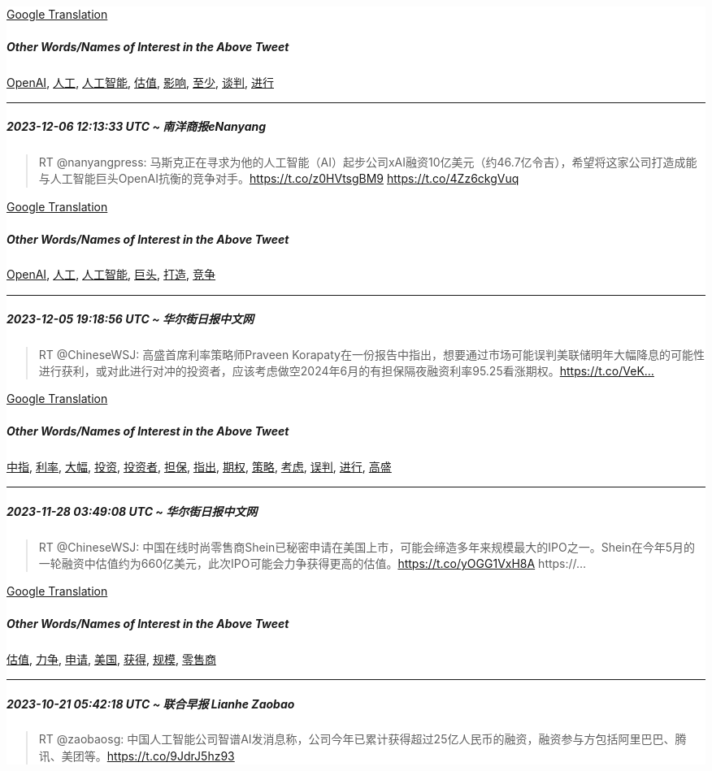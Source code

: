[Google Translation](https://translate.google.com/?hi=en&tab=TT&sl=zh-CN&tl=en&op=translate&text=RT+%40ChineseWSJ%3A+%E6%8D%AE%E5%BD%AD%E5%8D%9A%E5%91%A8%E4%BA%94%E6%8A%A5%E9%81%93%EF%BC%8CChatGPT%E8%83%8C%E5%90%8E%E9%A2%87%E5%85%B7%E5%BD%B1%E5%93%8D%E5%8A%9B%E7%9A%84%E4%BA%BA%E5%B7%A5%E6%99%BA%E8%83%BD%E5%88%9D%E5%88%9B%E5%85%AC%E5%8F%B8OpenAI%E6%AD%A3%E5%9C%A8%E8%BF%9B%E8%A1%8C%E6%96%B0%E4%B8%80%E8%BD%AE%E8%9E%8D%E8%B5%84%E8%B0%88%E5%88%A4%EF%BC%8C%E5%85%B6%E4%BC%B0%E5%80%BC%E5%8F%AF%E8%83%BD%E8%BE%BE%E5%88%B0%E8%87%B3%E5%B0%911%2C000%E4%BA%BF%E7%BE%8E%E5%85%83%E3%80%82https%3A%2F%2Ft.co%2FX77icfnh1t+https%3A%2F%2Ft.co%2FX77icfnh1t)
##### Other Words/Names of Interest in the Above Tweet
[OpenAI](OpenAI.md), [人工](人工.md), [人工智能](人工智能.md), [估值](估值.md), [影响](影响.md), [至少](至少.md), [谈判](谈判.md), [进行](进行.md)
___
##### 2023-12-06 12:13:33 UTC ~ 南洋商报eNanyang
> RT @nanyangpress: 马斯克正在寻求为他的人工智能（AI）起步公司xAI融资10亿美元（约46.7亿令吉），希望将这家公司打造成能与人工智能巨头OpenAI抗衡的竞争对手。https://t.co/z0HVtsgBM9 https://t.co/4Zz6ckgVuq

[Google Translation](https://translate.google.com/?hi=en&tab=TT&sl=zh-CN&tl=en&op=translate&text=RT+%40nanyangpress%3A+%E9%A9%AC%E6%96%AF%E5%85%8B%E6%AD%A3%E5%9C%A8%E5%AF%BB%E6%B1%82%E4%B8%BA%E4%BB%96%E7%9A%84%E4%BA%BA%E5%B7%A5%E6%99%BA%E8%83%BD%EF%BC%88AI%EF%BC%89%E8%B5%B7%E6%AD%A5%E5%85%AC%E5%8F%B8xAI%E8%9E%8D%E8%B5%8410%E4%BA%BF%E7%BE%8E%E5%85%83%EF%BC%88%E7%BA%A646.7%E4%BA%BF%E4%BB%A4%E5%90%89%EF%BC%89%EF%BC%8C%E5%B8%8C%E6%9C%9B%E5%B0%86%E8%BF%99%E5%AE%B6%E5%85%AC%E5%8F%B8%E6%89%93%E9%80%A0%E6%88%90%E8%83%BD%E4%B8%8E%E4%BA%BA%E5%B7%A5%E6%99%BA%E8%83%BD%E5%B7%A8%E5%A4%B4OpenAI%E6%8A%97%E8%A1%A1%E7%9A%84%E7%AB%9E%E4%BA%89%E5%AF%B9%E6%89%8B%E3%80%82https%3A%2F%2Ft.co%2Fz0HVtsgBM9+https%3A%2F%2Ft.co%2F4Zz6ckgVuq)
##### Other Words/Names of Interest in the Above Tweet
[OpenAI](OpenAI.md), [人工](人工.md), [人工智能](人工智能.md), [巨头](巨头.md), [打造](打造.md), [竞争](竞争.md)
___
##### 2023-12-05 19:18:56 UTC ~ 华尔街日报中文网
> RT @ChineseWSJ: 高盛首席利率策略师Praveen Korapaty在一份报告中指出，想要通过市场可能误判美联储明年大幅降息的可能性进行获利，或对此进行对冲的投资者，应该考虑做空2024年6月的有担保隔夜融资利率95.25看涨期权。https://t.co/VeK…

[Google Translation](https://translate.google.com/?hi=en&tab=TT&sl=zh-CN&tl=en&op=translate&text=RT+%40ChineseWSJ%3A+%E9%AB%98%E7%9B%9B%E9%A6%96%E5%B8%AD%E5%88%A9%E7%8E%87%E7%AD%96%E7%95%A5%E5%B8%88Praveen+Korapaty%E5%9C%A8%E4%B8%80%E4%BB%BD%E6%8A%A5%E5%91%8A%E4%B8%AD%E6%8C%87%E5%87%BA%EF%BC%8C%E6%83%B3%E8%A6%81%E9%80%9A%E8%BF%87%E5%B8%82%E5%9C%BA%E5%8F%AF%E8%83%BD%E8%AF%AF%E5%88%A4%E7%BE%8E%E8%81%94%E5%82%A8%E6%98%8E%E5%B9%B4%E5%A4%A7%E5%B9%85%E9%99%8D%E6%81%AF%E7%9A%84%E5%8F%AF%E8%83%BD%E6%80%A7%E8%BF%9B%E8%A1%8C%E8%8E%B7%E5%88%A9%EF%BC%8C%E6%88%96%E5%AF%B9%E6%AD%A4%E8%BF%9B%E8%A1%8C%E5%AF%B9%E5%86%B2%E7%9A%84%E6%8A%95%E8%B5%84%E8%80%85%EF%BC%8C%E5%BA%94%E8%AF%A5%E8%80%83%E8%99%91%E5%81%9A%E7%A9%BA2024%E5%B9%B46%E6%9C%88%E7%9A%84%E6%9C%89%E6%8B%85%E4%BF%9D%E9%9A%94%E5%A4%9C%E8%9E%8D%E8%B5%84%E5%88%A9%E7%8E%8795.25%E7%9C%8B%E6%B6%A8%E6%9C%9F%E6%9D%83%E3%80%82https%3A%2F%2Ft.co%2FVeK%E2%80%A6)
##### Other Words/Names of Interest in the Above Tweet
[中指](中指.md), [利率](利率.md), [大幅](大幅.md), [投资](投资.md), [投资者](投资者.md), [担保](担保.md), [指出](指出.md), [期权](期权.md), [策略](策略.md), [考虑](考虑.md), [误判](误判.md), [进行](进行.md), [高盛](高盛.md)
___
##### 2023-11-28 03:49:08 UTC ~ 华尔街日报中文网
> RT @ChineseWSJ: 中国在线时尚零售商Shein已秘密申请在美国上市，可能会缔造多年来规模最大的IPO之一。Shein在今年5月的一轮融资中估值约为660亿美元，此次IPO可能会力争获得更高的估值。https://t.co/yOGG1VxH8A https://…

[Google Translation](https://translate.google.com/?hi=en&tab=TT&sl=zh-CN&tl=en&op=translate&text=RT+%40ChineseWSJ%3A+%E4%B8%AD%E5%9B%BD%E5%9C%A8%E7%BA%BF%E6%97%B6%E5%B0%9A%E9%9B%B6%E5%94%AE%E5%95%86Shein%E5%B7%B2%E7%A7%98%E5%AF%86%E7%94%B3%E8%AF%B7%E5%9C%A8%E7%BE%8E%E5%9B%BD%E4%B8%8A%E5%B8%82%EF%BC%8C%E5%8F%AF%E8%83%BD%E4%BC%9A%E7%BC%94%E9%80%A0%E5%A4%9A%E5%B9%B4%E6%9D%A5%E8%A7%84%E6%A8%A1%E6%9C%80%E5%A4%A7%E7%9A%84IPO%E4%B9%8B%E4%B8%80%E3%80%82Shein%E5%9C%A8%E4%BB%8A%E5%B9%B45%E6%9C%88%E7%9A%84%E4%B8%80%E8%BD%AE%E8%9E%8D%E8%B5%84%E4%B8%AD%E4%BC%B0%E5%80%BC%E7%BA%A6%E4%B8%BA660%E4%BA%BF%E7%BE%8E%E5%85%83%EF%BC%8C%E6%AD%A4%E6%AC%A1IPO%E5%8F%AF%E8%83%BD%E4%BC%9A%E5%8A%9B%E4%BA%89%E8%8E%B7%E5%BE%97%E6%9B%B4%E9%AB%98%E7%9A%84%E4%BC%B0%E5%80%BC%E3%80%82https%3A%2F%2Ft.co%2FyOGG1VxH8A+https%3A%2F%2F%E2%80%A6)
##### Other Words/Names of Interest in the Above Tweet
[估值](估值.md), [力争](力争.md), [申请](申请.md), [美国](美国.md), [获得](获得.md), [规模](规模.md), [零售商](零售商.md)
___
##### 2023-10-21 05:42:18 UTC ~ 联合早报 Lianhe Zaobao
> RT @zaobaosg: 中国人工智能公司智谱AI发消息称，公司今年已累计获得超过25亿人民币的融资，融资参与方包括阿里巴巴、腾讯、美团等。https://t.co/9JdrJ5hz93